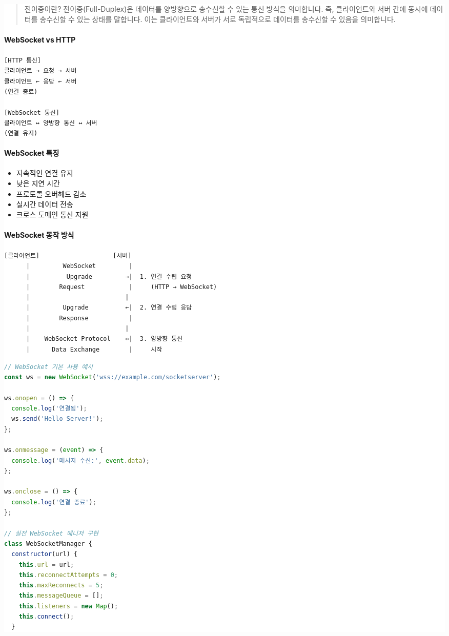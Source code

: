 >전이중이란?
>전이중(Full-Duplex)은 데이터를 양방향으로 송수신할 수 있는 통신 방식을 의미합니다. 즉, 클라이언트와 서버 간에 동시에 데이터를 송수신할 수 있는 상태를 말합니다. 이는 클라이언트와 서버가 서로 독립적으로 데이터를 송수신할 수 있음을 의미합니다.

#### WebSocket vs HTTP
```text
[HTTP 통신]
클라이언트 → 요청 → 서버
클라이언트 ← 응답 ← 서버
(연결 종료)

[WebSocket 통신]
클라이언트 ↔ 양방향 통신 ↔ 서버
(연결 유지)
```

#### WebSocket 특징
- 지속적인 연결 유지
- 낮은 지연 시간
- 프로토콜 오버헤드 감소
- 실시간 데이터 전송
- 크로스 도메인 통신 지원

#### WebSocket 동작 방식
```text
[클라이언트]                    [서버]
      |         WebSocket         |
      |          Upgrade         →|  1. 연결 수립 요청
      |        Request            |     (HTTP → WebSocket)
      |                          |
      |         Upgrade          ←|  2. 연결 수립 응답
      |        Response           |
      |                          |
      |    WebSocket Protocol    ↔|  3. 양방향 통신
      |      Data Exchange        |     시작
```

```javascript
// WebSocket 기본 사용 예시
const ws = new WebSocket('wss://example.com/socketserver');

ws.onopen = () => {
  console.log('연결됨');
  ws.send('Hello Server!');
};

ws.onmessage = (event) => {
  console.log('메시지 수신:', event.data);
};

ws.onclose = () => {
  console.log('연결 종료');
};

// 실전 WebSocket 매니저 구현
class WebSocketManager {
  constructor(url) {
    this.url = url;
    this.reconnectAttempts = 0;
    this.maxReconnects = 5;
    this.messageQueue = [];
    this.listeners = new Map();
    this.connect();
  }

```